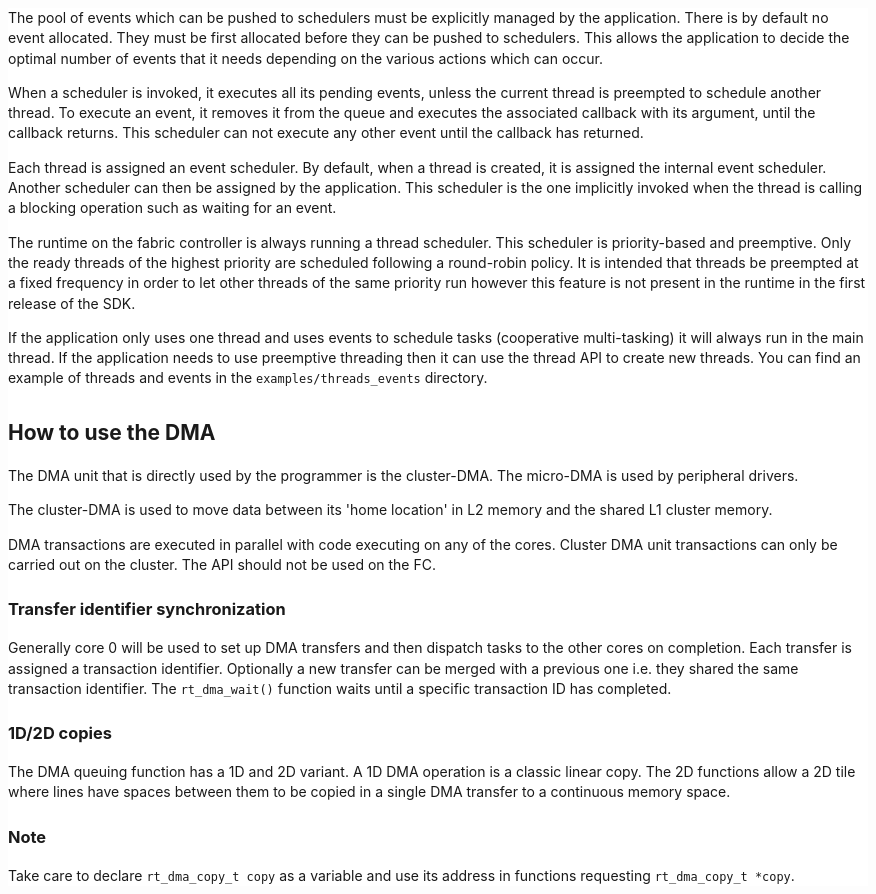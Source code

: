 The pool of events which can be pushed to schedulers must be explicitly managed by the application. There is by default no event allocated. They must be first allocated before they can be pushed to schedulers. This allows the application to decide the optimal number of events that it needs depending on the various actions which can occur.

When a scheduler is invoked, it executes all its pending events, unless the current thread is preempted to schedule another thread. To execute an event, it removes it from the queue and executes the associated callback with its argument, until the callback returns. This scheduler can not execute any other event until the callback has returned.

Each thread is assigned an event scheduler. By default, when a thread is created, it is assigned the internal event scheduler. Another scheduler can then be assigned by the application. This scheduler is the one implicitly invoked when the thread is calling a blocking operation such as waiting for an event.

The runtime on the fabric controller is always running a thread scheduler. This scheduler is priority-based and preemptive. Only the ready threads of the highest priority are scheduled following a round-robin policy. It is intended that threads be preempted at a fixed frequency in order to let other threads of the same priority run however this feature is not present in the runtime in the first release of the SDK.

If the application only uses one thread and uses events to schedule tasks (cooperative multi-tasking) it will always run in the main thread. If the application needs to use preemptive threading then it can use the thread API to create new threads. You can find an example of threads and events in the `examples/threads_events` directory.

## How to use the DMA

The DMA unit that is directly used by the programmer is the cluster-DMA. The micro-DMA is used by peripheral drivers.

The cluster-DMA is used to move data between its 'home location' in L2 memory and the shared L1 cluster memory.

DMA transactions are executed in parallel with code executing on any of the cores. Cluster DMA unit transactions can only be carried out on the cluster. The API should not be used on the FC.

### Transfer identifier synchronization

Generally core 0 will be used to set up DMA transfers and then dispatch tasks to the other cores on completion. Each transfer is assigned a transaction identifier. Optionally a new transfer can be merged with a previous one i.e. they shared the same transaction identifier. The `rt_dma_wait()` function waits until a specific transaction ID has completed.

### 1D/2D copies

The DMA queuing function has a 1D and 2D variant. A 1D DMA operation is a classic linear copy. The 2D functions allow a 2D tile where lines have spaces between them to be copied in a single DMA transfer to a continuous memory space.

### Note

Take care to declare `rt_dma_copy_t copy` as a variable and use its address in functions requesting `rt_dma_copy_t *copy`.
